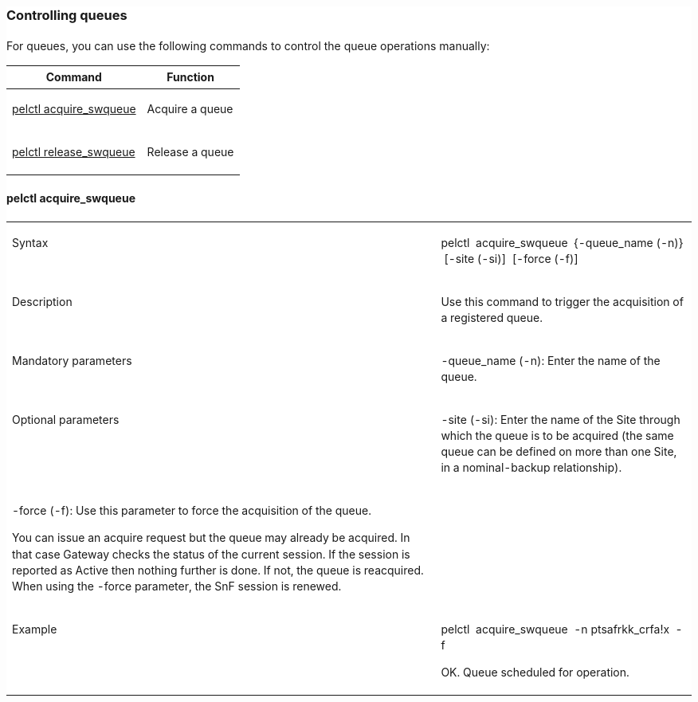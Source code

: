### Controlling queues

For queues, you can use the following commands to control the queue operations manually:

<table>
         
         
         
   
   <thead>
      <tr>
<th class="HeadE-Column1-Header1">Command         </th>
<th class="HeadD-Column1-Header1">Function         </th>
      </tr>
   </thead>
   <tbody>
      <tr>
         <td><p><a href="#pelctl_acquire_swqueue">pelctl acquire_swqueue</a></p>         </td>
         <td><p>Acquire a queue</p>         </td>
      </tr>
      <tr>
         <td><p><a href="#pelctl_release_swqueue">pelctl release_swqueue</a></p>         </td>
         <td><p>Release a queue</p>         </td>
      </tr>
   </tbody>
</table>

<span id="pelctl_acquire_swqueue"></span>

#### pelctl acquire\_swqueue

<table>
         
         
         
   
   <tbody>
      <tr>
         <td><p>Syntax</p>         </td>
         <td><p>pelctl  acquire_swqueue  {-queue_name (-n)}  [-site (-si)]  [-force (-f)]</p>         </td>
      </tr>
      <tr>
         <td><p>Description</p>         </td>
         <td><p>Use this command to trigger the acquisition of a registered queue.</p>         </td>
      </tr>
      <tr>
         <td><p>Mandatory parameters</p>         </td>
         <td><p><span class="code">-queue_name (-n)</span>: Enter the name of the queue.</p>         </td>
      </tr>
      <tr>
         <td><p>Optional parameters</p>         </td>
         <td><p><span class="code">-site (-si)</span>: Enter the name of the Site through which the queue is to be acquired (the same queue can be defined on more than one Site, in a nominal-backup relationship).</p>         </td>
      </tr>
      <tr>
         <td><p><span class="code">-force (-f)</span>: Use this parameter to force the acquisition of the queue.</p>
<p>You can issue an acquire request but the queue may already be acquired. In that case Gateway checks the status of the current session. If the session is reported as Active then nothing further is done. If not, the queue is reacquired. When using the <span class="code">-force</span> parameter, the SnF session is renewed.</p>         </td>
      </tr>
      <tr>
         <td><p>Example</p>         </td>
         <td><p>pelctl  acquire_swqueue  -n ptsafrkk_crfa!x  -f</p>
<p>OK. Queue scheduled for operation.</p>